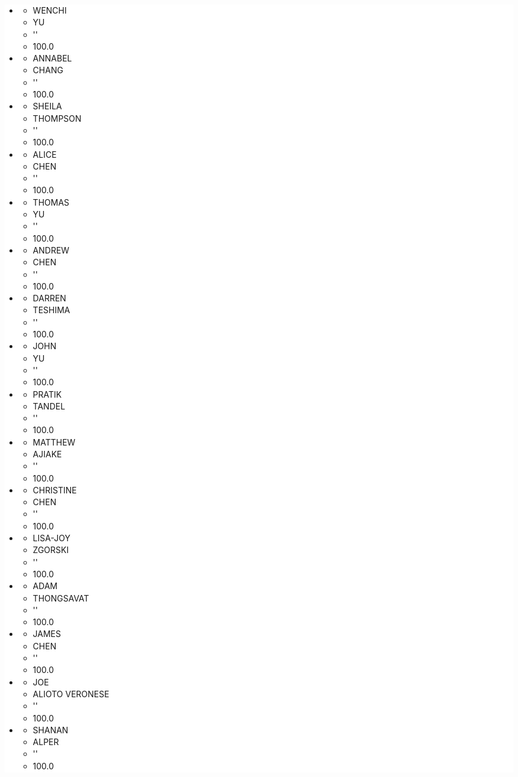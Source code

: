 - - WENCHI
  - YU
  - ''
  - 100.0
- - ANNABEL
  - CHANG
  - ''
  - 100.0
- - SHEILA
  - THOMPSON
  - ''
  - 100.0
- - ALICE
  - CHEN
  - ''
  - 100.0
- - THOMAS
  - YU
  - ''
  - 100.0
- - ANDREW
  - CHEN
  - ''
  - 100.0
- - DARREN
  - TESHIMA
  - ''
  - 100.0
- - JOHN
  - YU
  - ''
  - 100.0
- - PRATIK
  - TANDEL
  - ''
  - 100.0
- - MATTHEW
  - AJIAKE
  - ''
  - 100.0
- - CHRISTINE
  - CHEN
  - ''
  - 100.0
- - LISA-JOY
  - ZGORSKI
  - ''
  - 100.0
- - ADAM
  - THONGSAVAT
  - ''
  - 100.0
- - JAMES
  - CHEN
  - ''
  - 100.0
- - JOE
  - ALIOTO VERONESE
  - ''
  - 100.0
- - SHANAN
  - ALPER
  - ''
  - 100.0